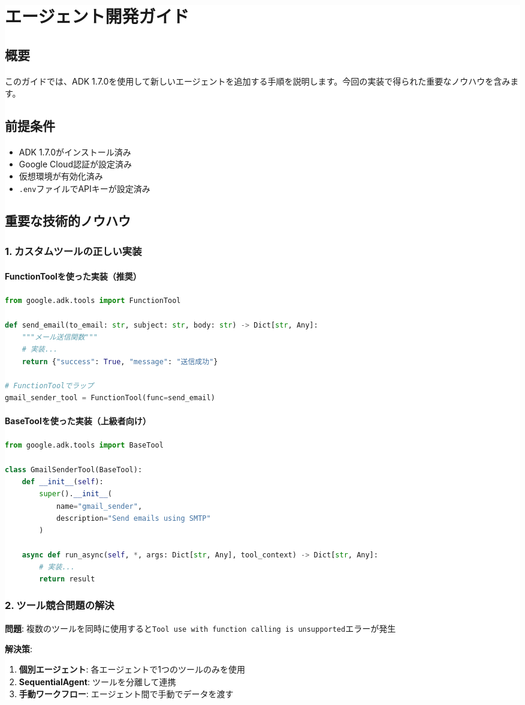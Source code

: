 # エージェント開発ガイド

## 概要
このガイドでは、ADK 1.7.0を使用して新しいエージェントを追加する手順を説明します。今回の実装で得られた重要なノウハウを含みます。

## 前提条件
- ADK 1.7.0がインストール済み
- Google Cloud認証が設定済み
- 仮想環境が有効化済み
- `.env`ファイルでAPIキーが設定済み

## 重要な技術的ノウハウ

### 1. カスタムツールの正しい実装

#### FunctionToolを使った実装（推奨）
```python
from google.adk.tools import FunctionTool

def send_email(to_email: str, subject: str, body: str) -> Dict[str, Any]:
    """メール送信関数"""
    # 実装...
    return {"success": True, "message": "送信成功"}

# FunctionToolでラップ
gmail_sender_tool = FunctionTool(func=send_email)
```

#### BaseToolを使った実装（上級者向け）
```python
from google.adk.tools import BaseTool

class GmailSenderTool(BaseTool):
    def __init__(self):
        super().__init__(
            name="gmail_sender",
            description="Send emails using SMTP"
        )
    
    async def run_async(self, *, args: Dict[str, Any], tool_context) -> Dict[str, Any]:
        # 実装...
        return result
```

### 2. ツール競合問題の解決

**問題**: 複数のツールを同時に使用すると`Tool use with function calling is unsupported`エラーが発生

**解決策**:
1. **個別エージェント**: 各エージェントで1つのツールのみを使用
2. **SequentialAgent**: ツールを分離して連携
3. **手動ワークフロー**: エージェント間で手動でデータを渡す
